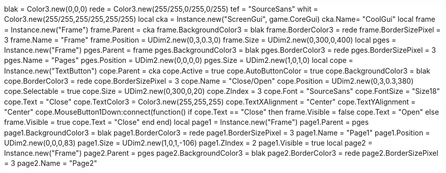 blak = Color3.new(0,0,0)
rede = Color3.new(255/255,0/255,0/255)
tef = "SourceSans"
whit = Color3.new(255/255,255/255,255/255)
local cka = Instance.new("ScreenGui", game.CoreGui)
cka.Name= "CoolGui"
local frame = Instance.new("Frame")
frame.Parent = cka
frame.BackgroundColor3 = blak
frame.BorderColor3 = rede
frame.BorderSizePixel = 3
frame.Name = "Frame"
frame.Position = UDim2.new(0,3,0.3,0)
frame.Size = UDim2.new(0,300,0,400)
local pges = Instance.new("Frame")
pges.Parent = frame
pges.BackgroundColor3 = blak
pges.BorderColor3 = rede
pges.BorderSizePixel = 3
pges.Name = "Pages"
pges.Position = UDim2.new(0,0,0,0)
pges.Size = UDim2.new(1,0,1,0)
local cope = Instance.new("TextButton")
cope.Parent = cka
cope.Active = true
cope.AutoButtonColor = true
cope.BackgroundColor3 = blak
cope.BorderColor3 = rede
cope.BorderSizePixel = 3
cope.Name = "Close/Open"
cope.Position = UDim2.new(0,3,0.3,380)
cope.Selectable = true
cope.Size = UDim2.new(0,300,0,20)
cope.ZIndex = 3
cope.Font = "SourceSans"
cope.FontSize = "Size18"
cope.Text = "Close"
cope.TextColor3 = Color3.new(255,255,255)
cope.TextXAlignment = "Center"
cope.TextYAlignment = "Center"
cope.MouseButton1Down:connect(function()
	if cope.Text == "Close" then
		frame.Visible = false
		cope.Text = "Open" else
		frame.Visible = true
		cope.Text = "Close"	
	end	
end)
local page1 = Instance.new("Frame")
page1.Parent = pges	
page1.BackgroundColor3 = blak
page1.BorderColor3 = rede
page1.BorderSizePixel = 3
page1.Name = "Page1"
page1.Position = UDim2.new(0,0,0,83)
page1.Size = UDim2.new(1,0,1,-106)
page1.ZIndex = 2
page1.Visible = true
local page2 = Instance.new("Frame")
page2.Parent = pges
page2.BackgroundColor3 = blak
page2.BorderColor3 = rede
page2.BorderSizePixel = 3
page2.Name = "Page2"